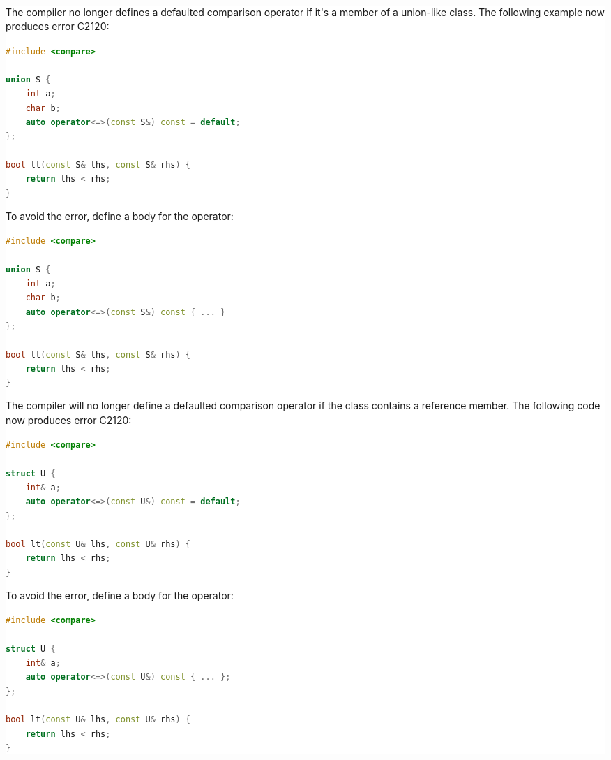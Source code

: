 The compiler no longer defines a defaulted comparison operator if it's a member of a union-like class. The following example now produces error C2120:

```cpp
#include <compare>

union S {
    int a;
    char b;
    auto operator<=>(const S&) const = default;
};

bool lt(const S& lhs, const S& rhs) {
    return lhs < rhs;
}
```

To avoid the error, define a body for the operator:

```cpp
#include <compare>

union S {
    int a;
    char b;
    auto operator<=>(const S&) const { ... }
};

bool lt(const S& lhs, const S& rhs) {
    return lhs < rhs;
}
```

The compiler will no longer define a defaulted comparison operator if the class contains a reference member. The following code now produces error C2120:

```cpp
#include <compare>

struct U {
    int& a;
    auto operator<=>(const U&) const = default;
};

bool lt(const U& lhs, const U& rhs) {
    return lhs < rhs;
}
```

To avoid the error, define a body for the operator:

```cpp
#include <compare>

struct U {
    int& a;
    auto operator<=>(const U&) const { ... };
};

bool lt(const U& lhs, const U& rhs) {
    return lhs < rhs;
}
```
